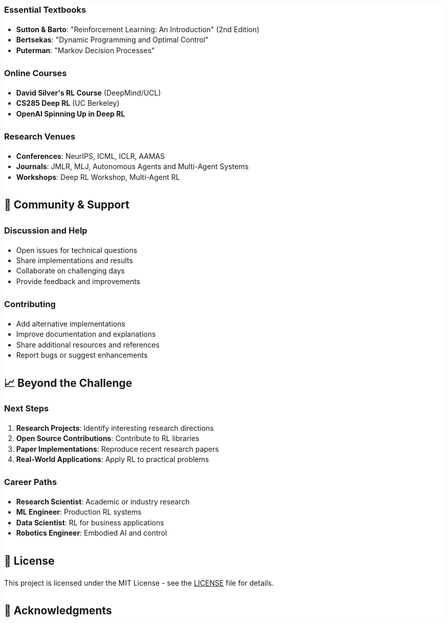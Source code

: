 ### Essential Textbooks
- **Sutton & Barto**: "Reinforcement Learning: An Introduction" (2nd Edition)
- **Bertsekas**: "Dynamic Programming and Optimal Control"
- **Puterman**: "Markov Decision Processes"

### Online Courses
- **David Silver's RL Course** (DeepMind/UCL)
- **CS285 Deep RL** (UC Berkeley)
- **OpenAI Spinning Up in Deep RL**

### Research Venues
- **Conferences**: NeurIPS, ICML, ICLR, AAMAS
- **Journals**: JMLR, MLJ, Autonomous Agents and Multi-Agent Systems
- **Workshops**: Deep RL Workshop, Multi-Agent RL

## 🤝 Community & Support

### Discussion and Help
- Open issues for technical questions
- Share implementations and results
- Collaborate on challenging days
- Provide feedback and improvements

### Contributing
- Add alternative implementations
- Improve documentation and explanations
- Share additional resources and references
- Report bugs or suggest enhancements

## 📈 Beyond the Challenge

### Next Steps
1. **Research Projects**: Identify interesting research directions
2. **Open Source Contributions**: Contribute to RL libraries
3. **Paper Implementations**: Reproduce recent research papers
4. **Real-World Applications**: Apply RL to practical problems

### Career Paths
- **Research Scientist**: Academic or industry research
- **ML Engineer**: Production RL systems
- **Data Scientist**: RL for business applications
- **Robotics Engineer**: Embodied AI and control

## 📝 License

This project is licensed under the MIT License - see the [LICENSE](LICENSE) file for details.

## 🙏 Acknowledgments
